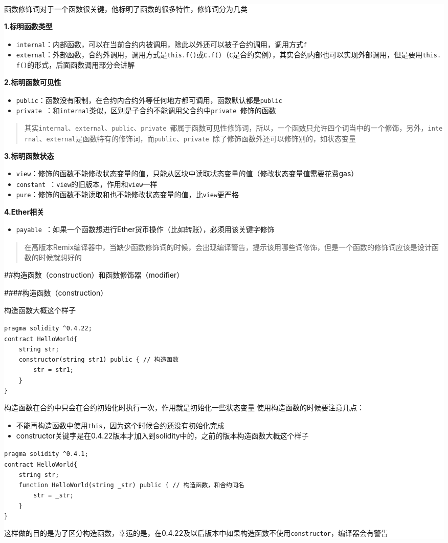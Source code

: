 函数修饰词对于一个函数很关键，他标明了函数的很多特性，修饰词分为几类

**1.标明函数类型**

- `internal`：内部函数，可以在当前合约内被调用，除此以外还可以被子合约调用，调用方式`f`
- `external`：外部函数，合约外调用，调用方式是`this.f()`或`C.f()`（`C`是合约实例），其实合约内部也可以实现外部调用，但是要用`this.f()`的形式，后面函数调用部分会讲解

**2.标明函数可见性**

- `public`：函数没有限制，在合约内合约外等任何地方都可调用，函数默认都是`public`
- `private `：和`internal`类似，区别是子合约不能调用父合约中`private `修饰的函数

>其实`internal`、`external`、`public`、`private `都属于函数可见性修饰词，所以，一个函数只允许四个词当中的一个修饰，另外，`internal`、`external`是函数特有的修饰词，而`public`、`private `除了修饰函数外还可以修饰别的，如状态变量

**3.标明函数状态**

- `view`：修饰的函数不能修改状态变量的值，只能从区块中读取状态变量的值（修改状态变量值需要花费gas）
- `constant `：`view`的旧版本，作用和`view`一样
- `pure`：修饰的函数不能读取和也不能修改状态变量的值，比`view`更严格

**4.Ether相关**

- `payable `：如果一个函数想进行Ether货币操作（比如转账），必须用该关键字修饰

>在高版本Remix编译器中，当缺少函数修饰词的时候，会出现编译警告，提示该用哪些词修饰，但是一个函数的修饰词应该是设计函数的时候就想好的


##构造函数（construction）和函数修饰器（modifier）

####构造函数（construction）

构造函数大概这个样子

```
pragma solidity ^0.4.22;
contract HelloWorld{
    string str;
    constructor(string str1) public { // 构造函数
        str = str1;
    }
}
```
构造函数在合约中只会在合约初始化时执行一次，作用就是初始化一些状态变量
使用构造函数的时候要注意几点：

- 不能再构造函数中使用`this`，因为这个时候合约还没有初始化完成
- constructor关键字是在0.4.22版本才加入到solidity中的，之前的版本构造函数大概这个样子

```
pragma solidity ^0.4.1;
contract HelloWorld{
    string str;
    function HelloWorld(string _str) public { // 构造函数，和合约同名
        str = _str;
    }
}

```
这样做的目的是为了区分构造函数，幸运的是，在0.4.22及以后版本中如果构造函数不使用`constructor`，编译器会有警告
